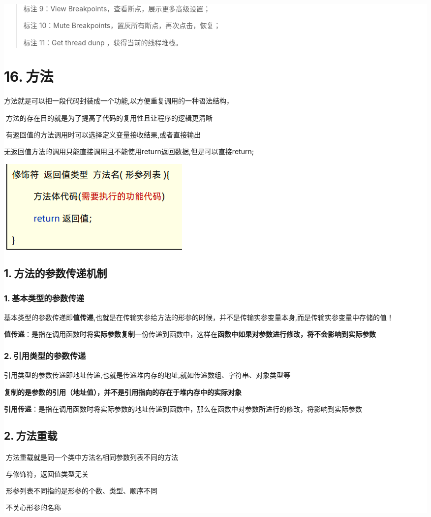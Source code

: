 > 标注 9：View Breakpoints，查看断点，展示更多高级设置；
>
> 标注 10：Mute Breakpoints，置灰所有断点，再次点击，恢复；
>
> 标注 11：Get thread dunp ，获得当前的线程堆栈。
>

# 16. 方法

​	方法就是可以把一段代码封装成一个功能,以方便重复调用的一种语法结构，

​	方法的存在目的就是为了提高了代码的复用性且让程序的逻辑更清晰

​	有返回值的方法调用时可以选择定义变量接收结果,或者直接输出

​	无返回值方法的调用只能直接调用且不能使用return返回数据,但是可以直接return;

​					![image-20221009135632513](assets\方法.png)  

## 			1. 方法的参数传递机制

### 								1. 基本类型的参数传递							

​	基本类型的参数传递即**值传递**,也就是在传输实参给方法的形参的时候，并不是传输实参变量本身,而是传输实参变量中存储的值！

​	**值传递**：是指在调用函数时将**实际参数复制**一份传递到函数中，这样在**函数中如果对参数进行修改，将不会影响到实际参数**

### 								2. 引用类型的参数传递		

​	引用类型的参数传递即地址传递,也就是传递堆内存的地址,就如传递数组、字符串、对象类型等		

​	**复制的是参数的引用（地址值），并不是引用指向的存在于堆内存中的实际对象**

​	**引用传递**：是指在调用函数时将实际参数的地址传递到函数中，那么在函数中对参数所进行的修改，将影响到实际参数

## 				2. 方法重载

​	方法重载就是同一个类中方法名相同参数列表不同的方法

​	与修饰符，返回值类型无关

​	形参列表不同指的是形参的个数、类型、顺序不同

​	不关心形参的名称
